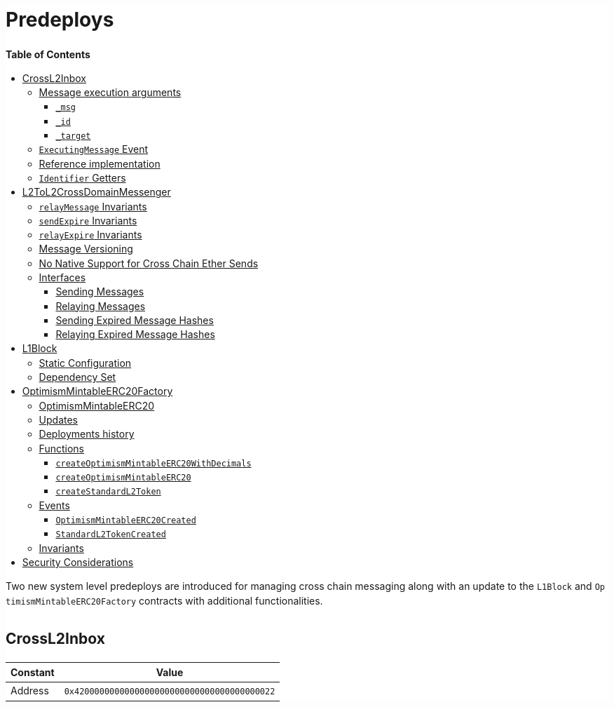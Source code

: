 # Predeploys



**Table of Contents**

- [CrossL2Inbox](#crossl2inbox)
  - [Message execution arguments](#message-execution-arguments)
    - [`_msg`](#_msg)
    - [`_id`](#_id)
    - [`_target`](#_target)
  - [`ExecutingMessage` Event](#executingmessage-event)
  - [Reference implementation](#reference-implementation)
  - [`Identifier` Getters](#identifier-getters)
- [L2ToL2CrossDomainMessenger](#l2tol2crossdomainmessenger)
  - [`relayMessage` Invariants](#relaymessage-invariants)
  - [`sendExpire` Invariants](#sendexpire-invariants)
  - [`relayExpire` Invariants](#relayexpire-invariants)
  - [Message Versioning](#message-versioning)
  - [No Native Support for Cross Chain Ether Sends](#no-native-support-for-cross-chain-ether-sends)
  - [Interfaces](#interfaces)
    - [Sending Messages](#sending-messages)
    - [Relaying Messages](#relaying-messages)
    - [Sending Expired Message Hashes](#sending-expired-message-hashes)
    - [Relaying Expired Message Hashes](#relaying-expired-message-hashes)
- [L1Block](#l1block)
  - [Static Configuration](#static-configuration)
  - [Dependency Set](#dependency-set)
- [OptimismMintableERC20Factory](#optimismmintableerc20factory)
  - [OptimismMintableERC20](#optimismmintableerc20)
  - [Updates](#updates)
  - [Deployments history](#deployments-history)
  - [Functions](#functions)
    - [`createOptimismMintableERC20WithDecimals`](#createoptimismmintableerc20withdecimals)
    - [`createOptimismMintableERC20`](#createoptimismmintableerc20)
    - [`createStandardL2Token`](#createstandardl2token)
  - [Events](#events)
    - [`OptimismMintableERC20Created`](#optimismmintableerc20created)
    - [`StandardL2TokenCreated`](#standardl2tokencreated)
  - [Invariants](#invariants)
- [Security Considerations](#security-considerations)



Two new system level predeploys are introduced for managing cross chain messaging along with
an update to the `L1Block` and `OptimismMintableERC20Factory` contracts with additional functionalities.

## CrossL2Inbox

| Constant | Value                                        |
| -------- | -------------------------------------------- |
| Address  | `0x4200000000000000000000000000000000000022` |
